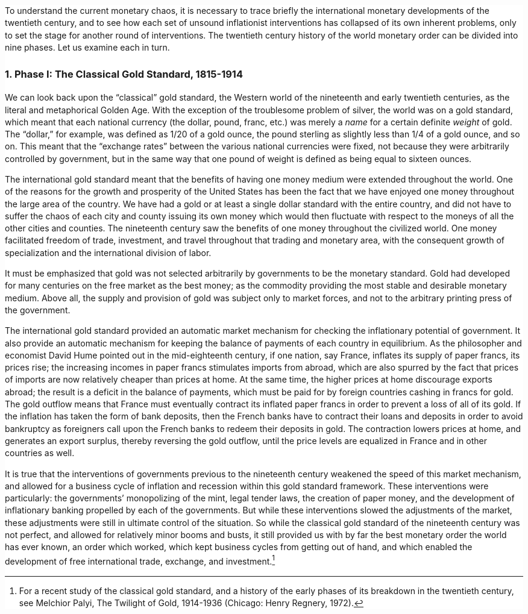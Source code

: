 To understand the current monetary chaos, it is necessary to trace briefly the international monetary developments of the twentieth century, and to see how each set of unsound inflationist interventions has collapsed of its own inherent problems, only to set the stage for another round of interventions. The twentieth century history of the world monetary order can be divided into nine phases. Let us examine each in turn.

### 1. Phase I: The Classical Gold Standard, 1815-1914

We can look back upon the “classical” gold standard, the Western world of the nineteenth and early twentieth centuries, as the literal and metaphorical Golden Age. With the exception of the troublesome problem of silver, the world was on a gold standard, which meant that each national currency (the dollar, pound, franc, etc.) was merely a _name_ for a certain definite _weight_ of gold. The “dollar,” for example, was defined as 1/20 of a gold ounce, the pound sterling as slightly less than 1/4 of a gold ounce, and so on. This meant that the “exchange rates” between the various national currencies were fixed, not because they were arbitrarily controlled by government, but in the same way that one pound of weight is defined as being equal to sixteen ounces.

The international gold standard meant that the benefits of having one money medium were extended throughout the world. One of the reasons for the growth and prosperity of the United States has been the fact that we have enjoyed one money throughout the large area of the country. We have had a gold or at least a single dollar standard with the entire country, and did not have to suffer the chaos of each city and county issuing its own money which would then fluctuate with respect to the moneys of all the other cities and counties. The nineteenth century saw the benefits of one money throughout the civilized world. One money facilitated freedom of trade, investment, and travel throughout that trading and monetary area, with the consequent growth of specialization and the international division of labor.

It must be emphasized that gold was not selected arbitrarily by governments to be the monetary standard. Gold had developed for many centuries on the free market as the best money; as the commodity providing the most stable and desirable monetary medium. Above all, the supply and provision of gold was subject only to market forces, and not to the arbitrary printing press of the government.

The international gold standard provided an automatic market mechanism for checking the inflationary potential of government. It also provide an automatic mechanism for keeping the balance of payments of each country in equilibrium. As the philosopher and economist David Hume pointed out in the mid-eighteenth century, if one nation, say France, inflates its supply of paper francs, its prices rise; the increasing incomes in paper francs stimulates imports from abroad, which are also spurred by the fact that prices of imports are now relatively cheaper than prices at home. At the same time, the higher prices at home discourage exports abroad; the result is a deficit in the balance of payments, which must be paid for by foreign countries cashing in francs for gold. The gold outflow means that France must eventually contract its inflated paper francs in order to prevent a loss of all of its gold. If the inflation has taken the form of bank deposits, then the French banks have to contract their loans and deposits in order to avoid bankruptcy as foreigners call upon the French banks to redeem their deposits in gold. The contraction lowers prices at home, and generates an export surplus, thereby reversing the gold outflow, until the price levels are equalized in France and in other countries as well.

It is true that the interventions of governments previous to the nineteenth century weakened the speed of this market mechanism, and allowed for a business cycle of inflation and recession within this gold standard framework. These interventions were particularly: the governments’ monopolizing of the mint, legal tender laws, the creation of paper money, and the development of inflationary banking propelled by each of the governments. But while these interventions slowed the adjustments of the market, these adjustments were still in ultimate control of the situation. So while the classical gold standard of the nineteenth century was not perfect, and allowed for relatively minor booms and busts, it still provided us with by far the best monetary order the world has ever known, an order which worked, which kept business cycles from getting out of hand, and which enabled the development of free international trade, exchange, and investment.[^36]


[^1]: On the origin of money, cf. Carl Menger, Principles of Economics (Glencoe, Illinois: Free Press, 1950), pp. 257-71; Ludwig von Mises, Theory of Money and Credit, 3rd Ed. (New Haven Yale University Press, 1951), pp. 97-123.
[^2]: Money does not “measure” prices or values; it is the common denominator for their expression. In short, prices are expressed in money; they are not measured by it.
[^3]: Even those goods nominally exchanging in terms of volume (bale, bushel, etc.) tacitly assume a standard weight per unit volume.
[^4]: One of the cardinal virtues of gold as money is its homogeneity—unlike many other commodities, it has no differences in quality. An ounce of pure gold equals any other ounce of pure gold the world over.
[^5]: Actually, the pound sterling exchanged for \$4.87, but we are using \$5 for greater convenience of calculation.
[^6]: Iron hoes have been used extensively as money, both in Asia and Africa.
[^7]: See Herbert Spencer, Social Statics (New York: D. Appleton & Co.) 1890, p. 438.
[^8]: To meet the problem of wear-and-tear, private coiners might either set a time limit on their stamped guarantees of weight, or agree to recoin anew, either at the original or at the lower weight. We may note that in the free economy there will not be the compulsory standardization of coins that prevails when government monopolies direct the coinage.
[^9]: For historical examples of private coinage, see B.W. Barnard, “The use of Private Tokens for Money in the United States,” Quarterly Journal of Economics (1916-17), pp. 617-26; Charles A. Conant, The Principles of Money and Banking (New York: Harper Bros., 1905) I, 127-32; Lysander Spooner, A Letter to Grover Cleveland (Boston: B.R. Tucker, 1886) p. 79; and J. Laurence Laughlin, A New Exposition of Money, Credit and Prices (Chicago: University of Chicago Press, 1931) I, 47-51. On Coinage, also see Mises, op. cit., pp. 65-67; and Edwin Cannan, Money 8th Ed. (London: Staples Press, Ltd., 1935) p. 33 ff.
[^10]: Gold mining is, of course, no more profitable than any other business; in the long-run, its rate of return will be equal to the net rate of return in any other industry.
[^11]: At what point does a man’s cash balance become a faintly disreputable “hoard,” or the prudent man a miser? It is impossible to fix any definite criterion: generally, the charge of “hoarding” means that A is keeping more cash than B thinks is appropriate for A.
[^12]: How the government would go about this is unimportant at this point. Basically, it would involve governmentally-managed changes in the money supply.
[^13]: For historical examples of parallel standards, see W. Stanley Jevons, Money and the Mechanism of Exchange (London: Kegan Paul, 1905) pp. 88-96, and Robert S. Lopez, “Back to Gold, 1252,” The Economic History Review (December 1956) p. 224. Gold coinage was introduced into modern Europe almost simultaneously in Genoa and Florence. Florence instituted bimetallism, while “Genoa, on the contrary, in conformity to the principle of restricting state intervention as much as possible, did not try to enforce a fixed relation between coins of different metals,” ibid. On the theory of parallel standards, see Mises, op. cit., pp. 179f. For a proposal that the United States go onto a parallel standard, by an official of the U.S. Assay Office, see J.W. Sylvester, Bullion Certificates as Currency (New York, 1882).
[^14]: A third form of money-substitute will be token coins for very small change. These are, in effect, equivalent to bank notes, but “printed” on base metal rather than on paper.
[^15]: See Amasa Walker, The Science of Wealth, 3rd Ed.(Boston: Little, Brown, and Co., 1867) pp. 139-41; and pp. 126-232 for an excellent discussion of the problems of a fractional-reserve money.
[^16]: Perhaps a libertarian system would consider “general warrant deposits” (which allow the warehouse to return any homogeneous good to the depositor) as “specific warrant deposits,” which, like bills of lading, pawn tickets, dock warrants, etc., establish ownership to certain specific earmarked objects. For, in the case of a general deposit warrant, the warehouse is tempted to treat the goods as its own property, instead of being the property of its customers. This is precisely what the banks have been doing. See Jevons, op. cit., pp. 207-12.
[^17]: Fraud is implicit theft, since it means that a contract has not been completed after the value has been received. In short, if A sells B a box labeled “corn flakes” and it turns out to be straw upon opening, A’s fraud is really theft of B’s property. Similarly, the issue of warehouse receipts for non-existent goods, identical with genuine receipts, is fraud upon those who possess claims to non-existent property.
[^18]: Direct seizure of goods is therefore not now as extensive as monetary expropriation. Instances of the former still occurring are “due process” seizure of land under eminent domain, quartering of troops in an occupied country, and especially compulsory confiscation of labor service (e.g., military conscription, compulsory jury duty, and forcing business to keep tax records and collect withholding taxes).
[^19]: It has become fashionable to scoff at the concern displayed by “conservatives” for the “widows and orphans” hurt by inflation. And yet this is precisely one of the chief problems that must be faced. Is it really “progressive” to rob widows and orphans and to use the proceeds to subsidize farmers and armament workers?
[^20]: This error will be greatest in those firms with the oldest equipment, and in the most heavily capitalized industries. An undue number of firms, therefore, will pour into these industries during an inflation. for further discussion of this accounting-cost error, see W.T. Baxter, “The Accountant’s Contribution to the Trade Cycle,” Economica (May, 1955), pp. 99-112.
[^21]: In these days of rapt attention to “cost-of-living indexes” (e.g., escalator-wage contracts) there is strong incentive to increase prices in such a way that the change will not be revealed in the index.
[^22]: On the German example, see Costantino Bresciani-Turroni, The Economics of Inflation (London: George Allen and Unwin, Ltd., 1937).
[^23]: For a further discussion, see Murray N. Rothbard, America’s Great Depression (Princeton: D. Van Nostrand Co., 1963), Part I.
[^24]: On debasement, see Elgin Groseclose, Money and Man (New York: Frederick Ungar, 1961), pp. 57-76.
[^25]: Many debasements, in fact, occurred covertly, with governments claiming that they were merely bringing the official gold-silver ratio into closer alignment with the market.
[^26]: “The ordinary law of contract does all that is necessary without any law giving special functions to particular forms of currency. We have adopted a gold sovereign as our unit.... If I promise to pay 100 sovereigns, it needs no special currency law of legal tender to say that I am bound to pay 100 sovereigns, and that, if required to pay the 100 sovereigns, I cannot discharge my obligation by paying anything else.” Lord Farrer, Studies in Currency 1898 (London: Macmillan and Co, 1898), p. 43. On the legal tender laws, see also Mises, Human Action, (New Haven: Yale University Press, 1949), pp. 32n. 444.
[^27]: The use of foreign coins was prevalent in the Middle Ages and in the United States down to the middle of the 19th century.
[^28]: See Horace White, Money and Banking (4th Ed., Boston: Ginn and Co., 1911), pp. 322-327.
[^29]: In the United States, the banks were forced by law to join the Federal Reserve System, and to keep their accounts with the Federal Reserve Banks. (Those “state banks” that are not members of the Federal Reserve System keep their reserves with member banks.)
[^30]: The establishment of the Federal reserve in this way increased three-fold the expansive power of the banking system of the United States. The Federal reserve System also reduced the average legal reserve requirements of all banks from approximately 21% in 1913 to 10% by 1917, thus further doubling the inflationary potential—a combined potential inflation of six-fold. See Chester A. Phillips, T.F. McManus, and R.W. Nelson, Banking and the Business Cycle (New York: The MacMillan Co., 1937) pp. 23 ff.
[^31]: See Melchior Palyi, “The Meaning of the Gold Standard,” The Journal of Business (July 1941) pp. 299-304.
[^32]: Frank W. Taussig, Principles of Economics, 2nd Ed. (New York: The MacMillan Company, 1916) I, 312. Also see J.K. Upton, Money in Politics, 2nd Ed. (Boston: Lothrop Publishing Company, 1895) pp. 69 ff.
[^33]: For an incisive analysis of the steps by which the American government confiscated the people’s gold and went off the gold standard in 1933, see Garet Garrett, The People’s Pottage (Caldwell, Idaho: The Caxton Printers, 1953) pp. 15-41.
[^34]: In the last few years, the dollar has been overvalued in relation to other currencies, and hence the dollar drains from the U.S.
[^35]: For an excellent discussion of foreign exchange and exchange controls, see George Winder, The Free Convertibility of Sterling (London: The Batchworth Press, 1955).
[^36]: For a recent study of the classical gold standard, and a history of the early phases of its breakdown in the twentieth century, see Melchior Palyi, The Twilight of Gold, 1914-1936 (Chicago: Henry Regnery, 1972).
[^37]: On the crucial British error and its consequence in leading to the 1929 depression, see Lionel Robbins, The Great Depression ( New York: MacMillan, 1934).